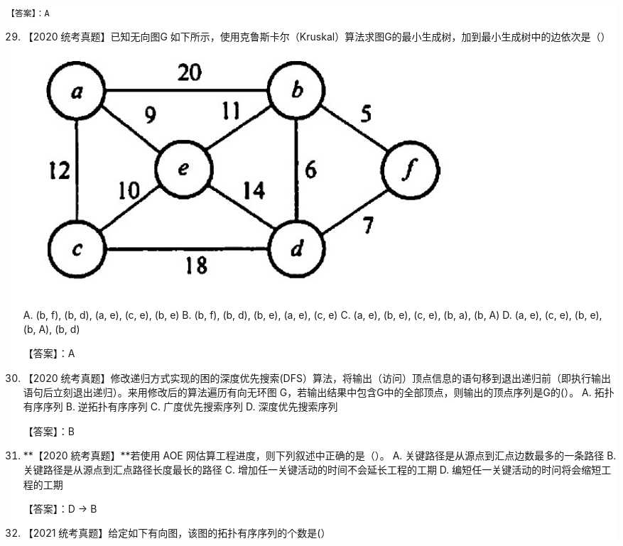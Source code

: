     【答案】：A

29. 【2020 统考真题】已知无向图G 如下所示，使用克鲁斯卡尔（Kruskal）算法求图G的最小生成树，加到最小生成树中的边依次是（）

    ![截屏2022-09-17 下午3.38.22](resources/201.png)

    A. (b, f), (b, d), (a, e), (c, e), (b, e)
    B. (b, f), (b, d), (b, e), (a, e), (c, e)
    C. (a, e), (b, e), (c, e), (b, a), (b, A)
    D. (a, e), (c, e), (b, e), (b, A), (b, d)

    【答案】：A

30. 【2020 统考真题】修改递归方式实现的困的深度优先搜索(DFS）算法，将输出（访问）顶点信息的语句移到退出递归前（即执行输出语句后立刻退出递归）。来用修改后的算法遍历有向无环图 G，若输出结果中包含G中的全部顶点，则输出的顶点序列是G的(）。
    A. 拓扑有序序列
    B. 逆拓扑有序序列
    C. 广度优先搜索序列
    D. 深度优先搜索序列

    【答案】：B

31. **【2020 統考真题】**若使用 AOE 网估算工程进度，则下列叙述中正确的是（）。
    A. 关键路径是从源点到汇点边数最多的一条路径
    B. 关键路径是从源点到汇点路径长度最长的路径
    C. 增加任一关键活动的时间不会延长工程的工期
    D. 编短任一关键活动的时问将会缩短工程的工期

    【答案】：D -> B

32. 【2021 统考真题】给定如下有向图，该图的拓扑有序序列的个数是(）
